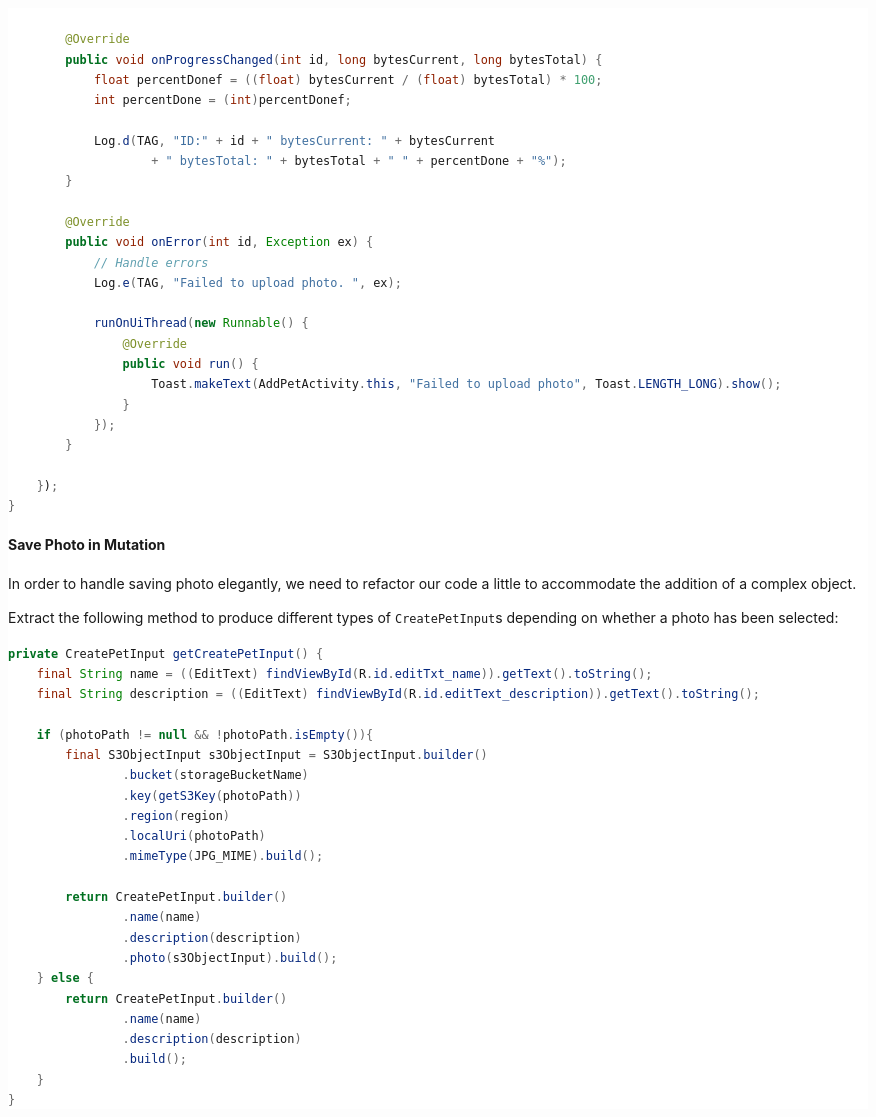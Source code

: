 ```java

        @Override
        public void onProgressChanged(int id, long bytesCurrent, long bytesTotal) {
            float percentDonef = ((float) bytesCurrent / (float) bytesTotal) * 100;
            int percentDone = (int)percentDonef;

            Log.d(TAG, "ID:" + id + " bytesCurrent: " + bytesCurrent
                    + " bytesTotal: " + bytesTotal + " " + percentDone + "%");
        }

        @Override
        public void onError(int id, Exception ex) {
            // Handle errors
            Log.e(TAG, "Failed to upload photo. ", ex);

            runOnUiThread(new Runnable() {
                @Override
                public void run() {
                    Toast.makeText(AddPetActivity.this, "Failed to upload photo", Toast.LENGTH_LONG).show();
                }
            });
        }

    });
}

```

#### Save Photo in Mutation

In order to handle saving photo elegantly, we need to refactor our code a little to accommodate the addition of a complex object.

Extract the following method to produce different types of `CreatePetInput`s depending on whether a photo has been selected:

```java
private CreatePetInput getCreatePetInput() {
    final String name = ((EditText) findViewById(R.id.editTxt_name)).getText().toString();
    final String description = ((EditText) findViewById(R.id.editText_description)).getText().toString();

    if (photoPath != null && !photoPath.isEmpty()){
        final S3ObjectInput s3ObjectInput = S3ObjectInput.builder()
                .bucket(storageBucketName)
                .key(getS3Key(photoPath))
                .region(region)
                .localUri(photoPath)
                .mimeType(JPG_MIME).build();

        return CreatePetInput.builder()
                .name(name)
                .description(description)
                .photo(s3ObjectInput).build();
    } else {
        return CreatePetInput.builder()
                .name(name)
                .description(description)
                .build();
    }
}
```

